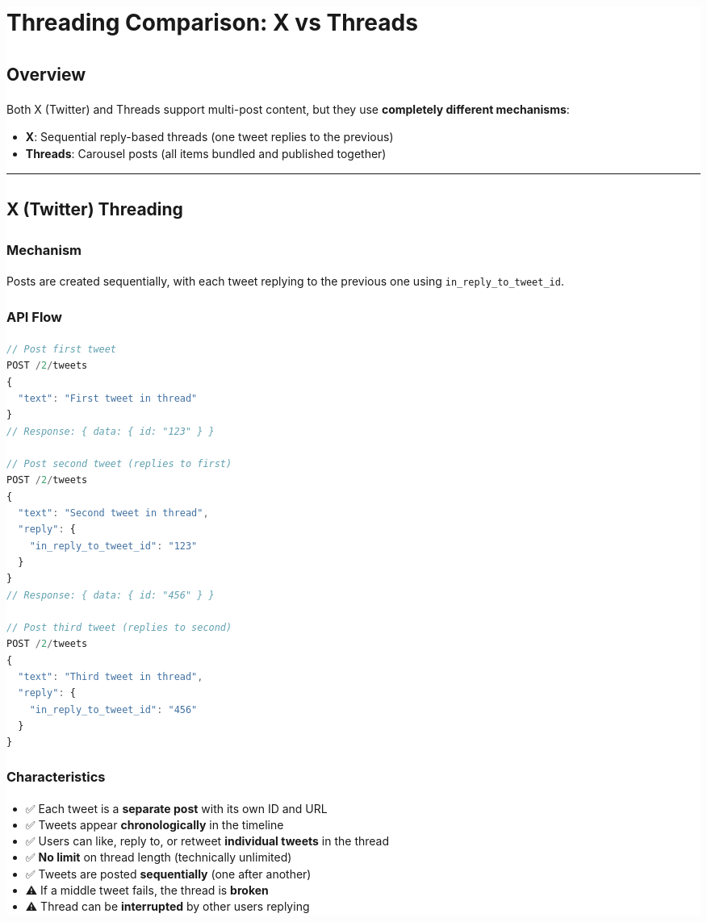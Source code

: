 # Threading Comparison: X vs Threads

## Overview

Both X (Twitter) and Threads support multi-post content, but they use **completely different mechanisms**:

- **X**: Sequential reply-based threads (one tweet replies to the previous)
- **Threads**: Carousel posts (all items bundled and published together)

---

## X (Twitter) Threading

### Mechanism
Posts are created sequentially, with each tweet replying to the previous one using `in_reply_to_tweet_id`.

### API Flow
```javascript
// Post first tweet
POST /2/tweets
{
  "text": "First tweet in thread"
}
// Response: { data: { id: "123" } }

// Post second tweet (replies to first)
POST /2/tweets
{
  "text": "Second tweet in thread",
  "reply": {
    "in_reply_to_tweet_id": "123"
  }
}
// Response: { data: { id: "456" } }

// Post third tweet (replies to second)
POST /2/tweets
{
  "text": "Third tweet in thread",
  "reply": {
    "in_reply_to_tweet_id": "456"
  }
}
```

### Characteristics
- ✅ Each tweet is a **separate post** with its own ID and URL
- ✅ Tweets appear **chronologically** in the timeline
- ✅ Users can like, reply to, or retweet **individual tweets** in the thread
- ✅ **No limit** on thread length (technically unlimited)
- ✅ Tweets are posted **sequentially** (one after another)
- ⚠️ If a middle tweet fails, the thread is **broken**
- ⚠️ Thread can be **interrupted** by other users replying

